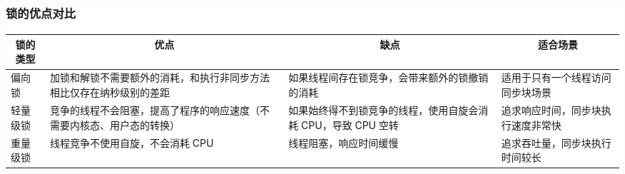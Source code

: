 ### 锁的优点对比

| 锁的类型 | 优点                                                         | 缺点                                                         | 适合场景                           |
| -------- | ------------------------------------------------------------ | ------------------------------------------------------------ | ---------------------------------- |
| 偏向锁   | 加锁和解锁不需要额外的消耗，和执行非同步方法相比仅存在纳秒级别的差距 | 如果线程间存在锁竞争，会带来额外的锁撤销的消耗               | 适用于只有一个线程访问同步块场景   |
| 轻量级锁 | 竞争的线程不会阻塞，提高了程序的响应速度（不需要内核态、用户态的转换） | 如果始终得不到锁竞争的线程，使用自旋会消耗 CPU，导致 CPU 空转 | 追求响应时间，同步块执行速度非常快 |
| 重量级锁 | 线程竞争不使用自旋，不会消耗 CPU                             | 线程阻塞，响应时间缓慢                                       | 追求吞吐量，同步块执行时间较长     |

